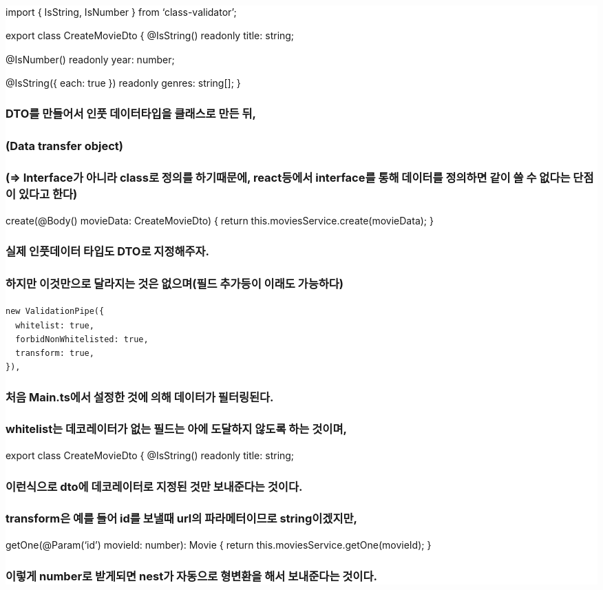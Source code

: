 

import { IsString, IsNumber } from ‘class-validator’;

export class CreateMovieDto {
  @IsString()
  readonly title: string;

  @IsNumber()
  readonly year: number;

  @IsString({ each: true })
  readonly genres: string[];
}
### DTO를 만들어서 인풋 데이터타입을 클래스로 만든 뒤,

### (Data transfer object)

### (=> Interface가 아니라 class로 정의를 하기때문에, react등에서 interface를 통해 데이터를 정의하면 같이 쓸 수 없다는 단점이 있다고 한다)



  create(@Body() movieData: CreateMovieDto) {
    return this.moviesService.create(movieData);
  }
### 실제 인풋데이터 타입도 DTO로 지정해주자.

### 하지만 이것만으로 달라지는 것은 없으며(필드 추가등이 이래도 가능하다)



    new ValidationPipe({
      whitelist: true,
      forbidNonWhitelisted: true,
      transform: true,
    }),
### 처음 Main.ts에서 설정한 것에 의해 데이터가 필터링된다.



### whitelist는 데코레이터가 없는 필드는 아에 도달하지 않도록 하는 것이며,

export class CreateMovieDto {
  @IsString()
  readonly title: string;
### 이런식으로 dto에 데코레이터로 지정된 것만 보내준다는 것이다.



### transform은 예를 들어 id를 보낼때 url의 파라메터이므로 string이겠지만,

  getOne(@Param(‘id’) movieId: number): Movie {
    return this.moviesService.getOne(movieId);
  }
### 이렇게 number로 받게되면 nest가 자동으로 형변환을 해서 보내준다는 것이다.
